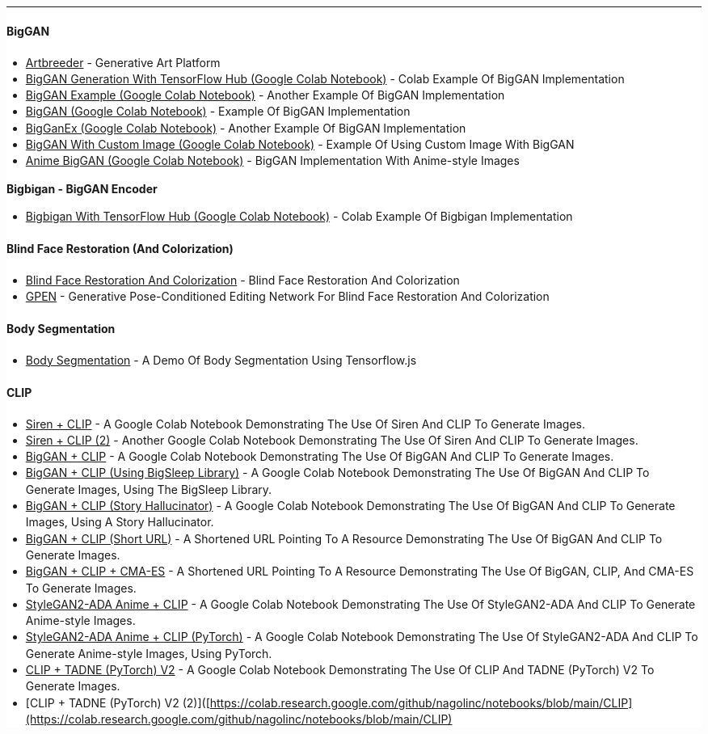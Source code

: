 ***

#### BigGAN

* [Artbreeder](https://artbreeder.com/) - Generative Art Platform
* [BigGAN Generation With TensorFlow Hub (Google Colab Notebook)](https://colab.research.google.com/github/tensorflow/hub/blob/master/examples/colab/biggan\_generation\_with\_tf\_hub.ipynb) - Colab Example Of BigGAN Implementation
* [BigGAN Example (Google Colab Notebook)](https://colab.research.google.com/drive/1MhfEAOBwhGu1A-F2NSVxGQrkJ4vk7w4V) - Another Example Of BigGAN Implementation
* [BigGAN (Google Colab Notebook)](https://colab.research.google.com/github/zaidalyafeai/Notebooks/blob/master/BigGAN.ipynb) - Example Of BigGAN Implementation
* [BigGanEx (Google Colab Notebook)](https://colab.research.google.com/github/zaidalyafeai/Notebooks/blob/master/BigGanEx.ipynb) - Another Example Of BigGAN Implementation
* [BigGAN With Custom Image (Google Colab Notebook)](https://colab.research.google.com/drive/1rqDwIddy0eunhhV8yrznG4SNiB5XWFJJ) - Example Of Using Custom Image With BigGAN
* [Anime BigGAN (Google Colab Notebook)](https://colab.research.google.com/github/HighCWu/anime\_biggan\_toy/blob/main/colab/Play\_Anime\_BigGAN.ipynb) - BigGAN Implementation With Anime-style Images

**Bigbigan - BigGAN Encoder**

* [Bigbigan With TensorFlow Hub (Google Colab Notebook)](https://colab.research.google.com/github/tensorflow/hub/blob/master/examples/colab/bigbigan\_with\_tf\_hub.ipynb) - Colab Example Of Bigbigan Implementation

#### Blind Face Restoration (And Colorization)

* [Blind Face Restoration And Colorization](https://colab.research.google.com/drive/1sVsoBd9AjckIXThgtZhGrHRfFI6UUYOo) - Blind Face Restoration And Colorization
* [GPEN](https://colab.research.google.com/github/bycloudai/GPEN-colab/blob/main/GPEN.ipynb) - Generative Pose-Conditioned Editing Network For Blind Face Restoration And Colorization

#### Body Segmentation

* [Body Segmentation](https://storage.googleapis.com/tfjs-models/demos/body-pix/index.html) - A Demo Of Body Segmentation Using Tensorflow.js

#### CLIP

* [Siren + CLIP](https://colab.research.google.com/drive/1FoHdqoqKntliaQKnMoNs3yn5EALqWtvP) - A Google Colab Notebook Demonstrating The Use Of Siren And CLIP To Generate Images.
* [Siren + CLIP (2)](https://colab.research.google.com/drive/1K1vfpTEvAmxW2rnhAaALRVyis8EiLOnD) - Another Google Colab Notebook Demonstrating The Use Of Siren And CLIP To Generate Images.
* [BigGAN + CLIP](https://colab.research.google.com/drive/1NCceX2mbiKOSlAd\_o7IU7nA9UskKN5WR) - A Google Colab Notebook Demonstrating The Use Of BigGAN And CLIP To Generate Images.
* [BigGAN + CLIP (Using BigSleep Library)](https://colab.research.google.com/drive/1MEWKbm%E2%80%93driRNF8PrU7ogS5o3se%E2%80%93ePyPb) - A Google Colab Notebook Demonstrating The Use Of BigGAN And CLIP To Generate Images, Using The BigSleep Library.
* [BigGAN + CLIP (Story Hallucinator)](https://colab.research.google.com/drive/1jF8pyZ7uaNYbk9ZiVdxTOajkp8kbmkLK) - A Google Colab Notebook Demonstrating The Use Of BigGAN And CLIP To Generate Images, Using A Story Hallucinator.
* [BigGAN + CLIP (Short URL)](../j.mp/bigclip/) - A Shortened URL Pointing To A Resource Demonstrating The Use Of BigGAN And CLIP To Generate Images.
* [BigGAN + CLIP + CMA-ES](../j.mp/wanderclip/) - A Shortened URL Pointing To A Resource Demonstrating The Use Of BigGAN, CLIP, And CMA-ES To Generate Images.
* [StyleGAN2-ADA Anime + CLIP](https://colab.research.google.com/github/nagolinc/notebooks/blob/main/TADNE\_and\_CLIP.ipynb) - A Google Colab Notebook Demonstrating The Use Of StyleGAN2-ADA And CLIP To Generate Anime-style Images.
* [StyleGAN2-ADA Anime + CLIP (PyTorch)](https://colab.research.google.com/github/nagolinc/notebooks/blob/main/CLIP\_%2B\_TADNE\_\(pytorch\)\_v2.ipynb\_v2.ipynb) - A Google Colab Notebook Demonstrating The Use Of StyleGAN2-ADA And CLIP To Generate Anime-style Images, Using PyTorch.
* [CLIP + TADNE (PyTorch) V2](https://colab.research.google.com/github/orpatashnik/StyleCLIP/blob/main/notebooks/optimization\_playground.ipynb) - A Google Colab Notebook Demonstrating The Use Of CLIP And TADNE (PyTorch) V2 To Generate Images.
* \[CLIP + TADNE (PyTorch) V2 (2)]\([https://colab.research.google.com/github/nagolinc/notebooks/blob/main/CLIP](https://colab.research.google.com/github/nagolinc/notebooks/blob/main/CLIP)